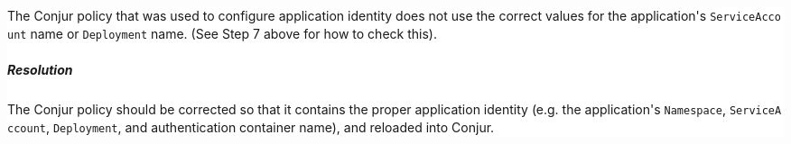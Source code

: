 The Conjur policy that was used to configure application identity does
not use the correct values for the application's `ServiceAccount` name
or `Deployment` name. (See Step 7 above for how to check this).

##### Resolution

The Conjur policy should be corrected so that it contains the proper
application identity (e.g. the application's `Namespace`, `ServiceAccount`, 
`Deployment`, and authentication container name), and reloaded into Conjur.
